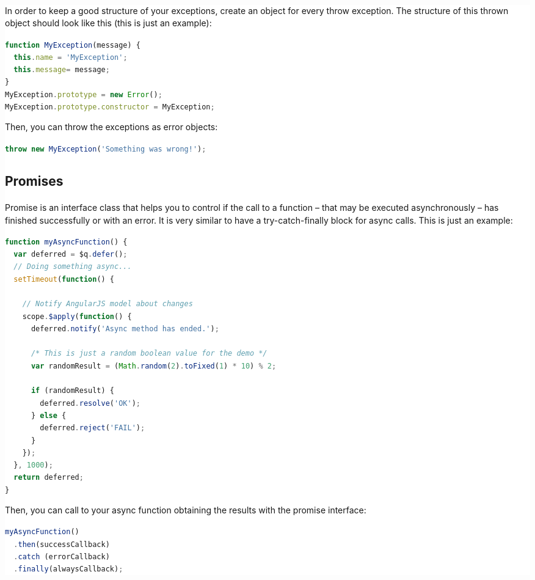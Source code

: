 In order to keep a good structure of your exceptions, create an object for every throw exception. The structure of this thrown object should look like this (this is just an example):

```javascript
function MyException(message) {
  this.name = 'MyException';
  this.message= message;
}
MyException.prototype = new Error();
MyException.prototype.constructor = MyException;
```

Then, you can throw the exceptions as error objects:

```javascript
throw new MyException('Something was wrong!');
```

## Promises

Promise is an interface class that helps you to control if the call to a function – that may be executed asynchronously – has finished successfully or with an error. It is very similar to have a try-catch-finally block for async calls. This is just an example:

```javascript
function myAsyncFunction() {
  var deferred = $q.defer();
  // Doing something async...
  setTimeout(function() {

    // Notify AngularJS model about changes
    scope.$apply(function() {
      deferred.notify('Async method has ended.');
      
      /* This is just a random boolean value for the demo */
      var randomResult = (Math.random(2).toFixed(1) * 10) % 2;

      if (randomResult) {
        deferred.resolve('OK');
      } else {
        deferred.reject('FAIL');
      }
    });
  }, 1000);
  return deferred;
}
```

Then, you can call to your async function obtaining the results with the promise interface:

```javascript
myAsyncFunction()
  .then(successCallback)
  .catch (errorCallback)
  .finally(alwaysCallback);
```

